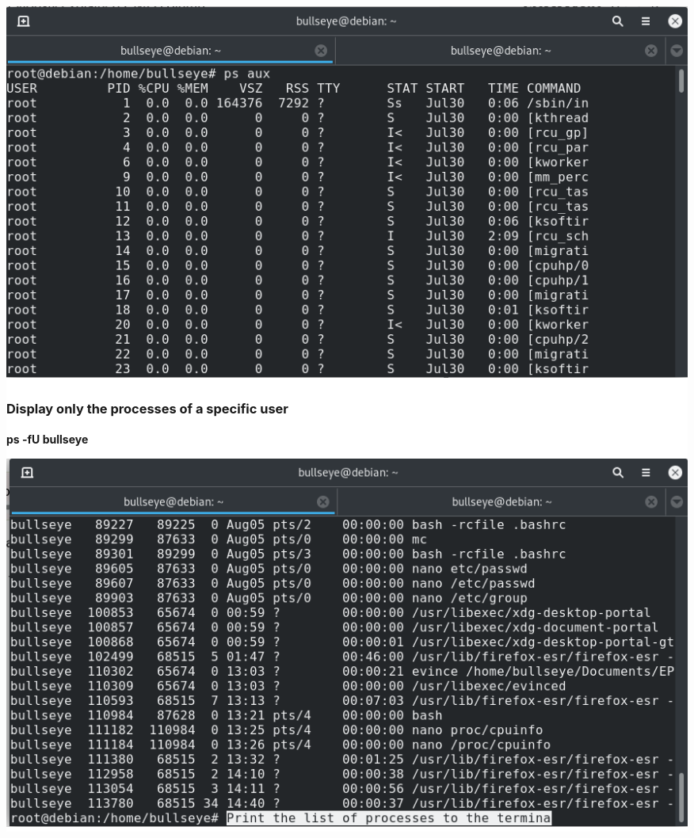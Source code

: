 ![img](images/6.png)  





<h3> Display only the processes of a specific user</h3>  

**ps -fU bullseye**  

![img](images/7.png)  
